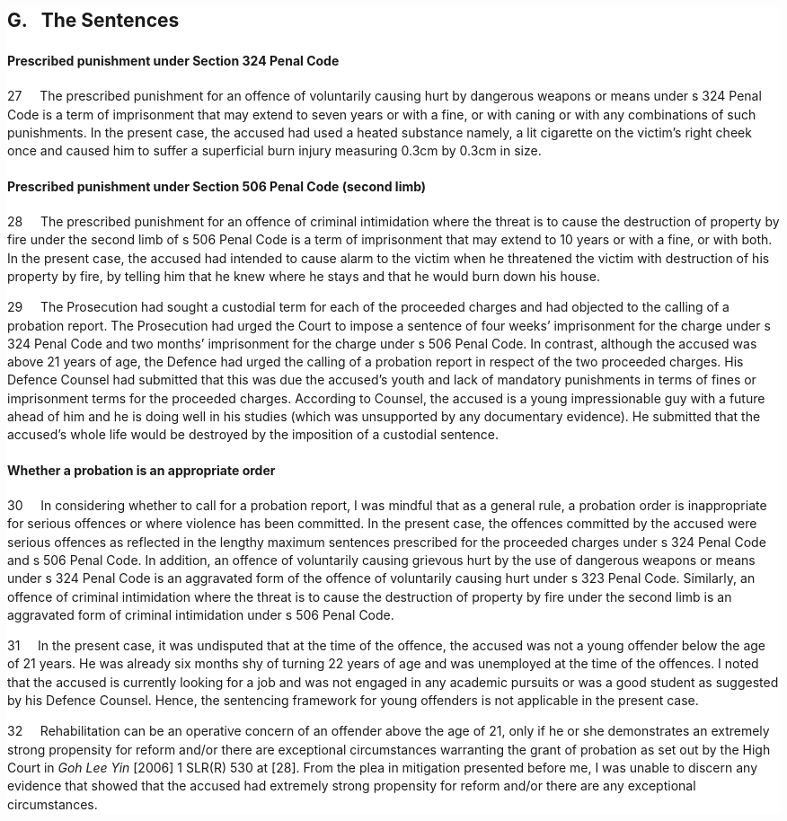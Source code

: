 ## G.   The Sentences

#### Prescribed punishment under Section 324 Penal Code

27     The prescribed punishment for an offence of voluntarily causing hurt by dangerous weapons or means under s 324 Penal Code is a term of imprisonment that may extend to seven years or with a fine, or with caning or with any combinations of such punishments. In the present case, the accused had used a heated substance namely, a lit cigarette on the victim’s right cheek once and caused him to suffer a superficial burn injury measuring 0.3cm by 0.3cm in size.

#### Prescribed punishment under Section 506 Penal Code (second limb)

28     The prescribed punishment for an offence of criminal intimidation where the threat is to cause the destruction of property by fire under the second limb of s 506 Penal Code is a term of imprisonment that may extend to 10 years or with a fine, or with both. In the present case, the accused had intended to cause alarm to the victim when he threatened the victim with destruction of his property by fire, by telling him that he knew where he stays and that he would burn down his house.

29     The Prosecution had sought a custodial term for each of the proceeded charges and had objected to the calling of a probation report. The Prosecution had urged the Court to impose a sentence of four weeks’ imprisonment for the charge under s 324 Penal Code and two months’ imprisonment for the charge under s 506 Penal Code. In contrast, although the accused was above 21 years of age, the Defence had urged the calling of a probation report in respect of the two proceeded charges. His Defence Counsel had submitted that this was due the accused’s youth and lack of mandatory punishments in terms of fines or imprisonment terms for the proceeded charges. According to Counsel, the accused is a young impressionable guy with a future ahead of him and he is doing well in his studies (which was unsupported by any documentary evidence). He submitted that the accused’s whole life would be destroyed by the imposition of a custodial sentence.

#### Whether a probation is an appropriate order

30     In considering whether to call for a probation report, I was mindful that as a general rule, a probation order is inappropriate for serious offences or where violence has been committed. In the present case, the offences committed by the accused were serious offences as reflected in the lengthy maximum sentences prescribed for the proceeded charges under s 324 Penal Code and s 506 Penal Code. In addition, an offence of voluntarily causing grievous hurt by the use of dangerous weapons or means under s 324 Penal Code is an aggravated form of the offence of voluntarily causing hurt under s 323 Penal Code. Similarly, an offence of criminal intimidation where the threat is to cause the destruction of property by fire under the second limb is an aggravated form of criminal intimidation under s 506 Penal Code.

31     In the present case, it was undisputed that at the time of the offence, the accused was not a young offender below the age of 21 years. He was already six months shy of turning 22 years of age and was unemployed at the time of the offences. I noted that the accused is currently looking for a job and was not engaged in any academic pursuits or was a good student as suggested by his Defence Counsel. Hence, the sentencing framework for young offenders is not applicable in the present case.

32     Rehabilitation can be an operative concern of an offender above the age of 21, only if he or she demonstrates an extremely strong propensity for reform and/or there are exceptional circumstances warranting the grant of probation as set out by the High Court in _Goh Lee Yin_ <span class="citation">\[2006\] 1 SLR(R) 530</span> at \[28\]. From the plea in mitigation presented before me, I was unable to discern any evidence that showed that the accused had extremely strong propensity for reform and/or there are any exceptional circumstances.
